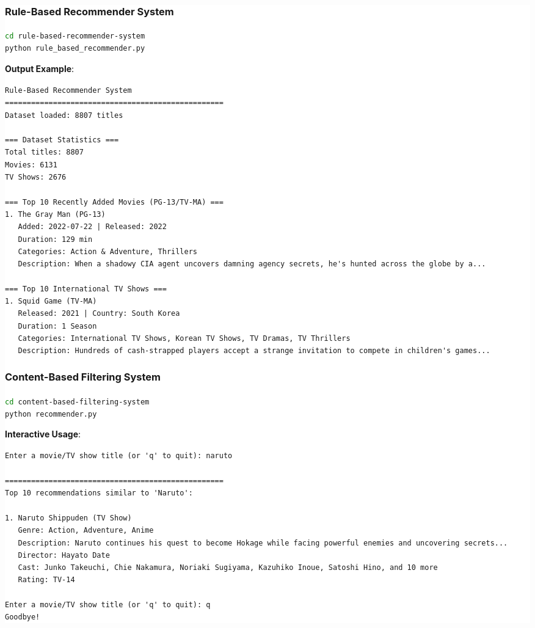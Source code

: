 ### Rule-Based Recommender System

```bash
cd rule-based-recommender-system
python rule_based_recommender.py
```

**Output Example**:

```
Rule-Based Recommender System
==================================================
Dataset loaded: 8807 titles

=== Dataset Statistics ===
Total titles: 8807
Movies: 6131
TV Shows: 2676

=== Top 10 Recently Added Movies (PG-13/TV-MA) ===
1. The Gray Man (PG-13)
   Added: 2022-07-22 | Released: 2022
   Duration: 129 min
   Categories: Action & Adventure, Thrillers
   Description: When a shadowy CIA agent uncovers damning agency secrets, he's hunted across the globe by a...

=== Top 10 International TV Shows ===
1. Squid Game (TV-MA)
   Released: 2021 | Country: South Korea
   Duration: 1 Season
   Categories: International TV Shows, Korean TV Shows, TV Dramas, TV Thrillers
   Description: Hundreds of cash-strapped players accept a strange invitation to compete in children's games...
```

### Content-Based Filtering System

```bash
cd content-based-filtering-system
python recommender.py
```

**Interactive Usage**:

```
Enter a movie/TV show title (or 'q' to quit): naruto

==================================================
Top 10 recommendations similar to 'Naruto':

1. Naruto Shippuden (TV Show)
   Genre: Action, Adventure, Anime
   Description: Naruto continues his quest to become Hokage while facing powerful enemies and uncovering secrets...
   Director: Hayato Date
   Cast: Junko Takeuchi, Chie Nakamura, Noriaki Sugiyama, Kazuhiko Inoue, Satoshi Hino, and 10 more
   Rating: TV-14

Enter a movie/TV show title (or 'q' to quit): q
Goodbye!
```
